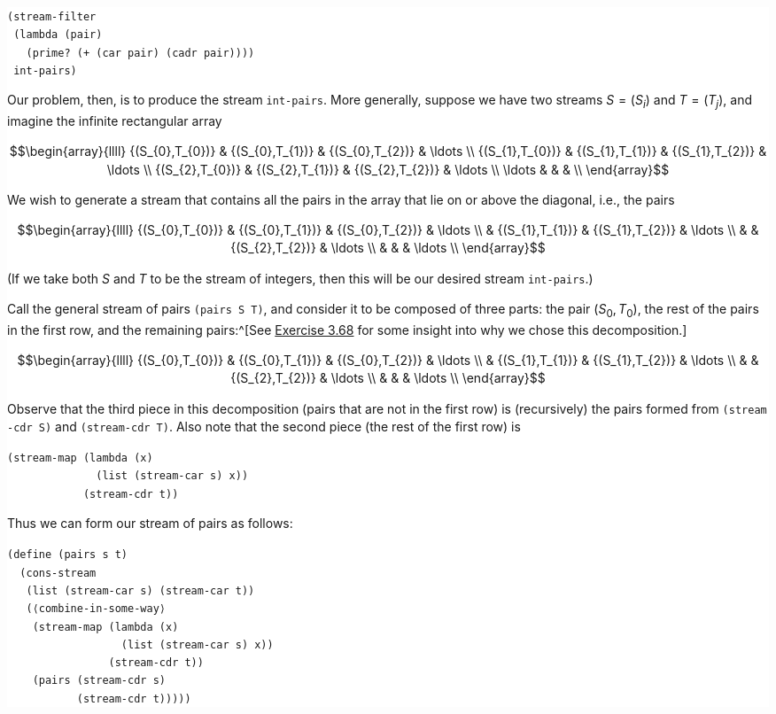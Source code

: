 ``` {.scheme}
(stream-filter 
 (lambda (pair)
   (prime? (+ (car pair) (cadr pair))))
 int-pairs)
```

Our problem, then, is to produce the stream `int-pairs`. More generally, suppose we have two streams $S = (S_{i})$ and $T = (T_{j})$, and imagine the infinite rectangular array 

$$\begin{array}{llll}
{(S_{0},T_{0})} & {(S_{0},T_{1})} & {(S_{0},T_{2})} & \ldots \\
{(S_{1},T_{0})} & {(S_{1},T_{1})} & {(S_{1},T_{2})} & \ldots \\
{(S_{2},T_{0})} & {(S_{2},T_{1})} & {(S_{2},T_{2})} & \ldots \\
\ldots & & & \\
\end{array}$$

 We wish to generate a stream that contains all the pairs in the array that lie on or above the diagonal, i.e., the pairs 

$$\begin{array}{llll}
{(S_{0},T_{0})} & {(S_{0},T_{1})} & {(S_{0},T_{2})} & \ldots \\
 & {(S_{1},T_{1})} & {(S_{1},T_{2})} & \ldots \\
 & & {(S_{2},T_{2})} & \ldots \\
 & & & \ldots \\
\end{array}$$

 (If we take both $S$ and $T$ to be the stream of integers, then this will be our desired stream `int-pairs`.)

Call the general stream of pairs `(pairs S T)`, and consider it to be composed of three parts: the pair $(S_{0},T_{0})$, the rest of the pairs in the first row, and the remaining pairs:^[See [Exercise 3.68](#Exercise-3_002e68) for some insight into why we chose this decomposition.] 

$$\begin{array}{llll}
{(S_{0},T_{0})} & {(S_{0},T_{1})} & {(S_{0},T_{2})} & \ldots \\
 & {(S_{1},T_{1})} & {(S_{1},T_{2})} & \ldots \\
 & & {(S_{2},T_{2})} & \ldots \\
 & & & \ldots \\
\end{array}$$

 Observe that the third piece in this decomposition (pairs that are not in the first row) is (recursively) the pairs formed from `(stream-cdr S)` and `(stream-cdr T)`. Also note that the second piece (the rest of the first row) is

``` {.scheme}
(stream-map (lambda (x) 
              (list (stream-car s) x))
            (stream-cdr t))
```

Thus we can form our stream of pairs as follows:

``` {.scheme}
(define (pairs s t)
  (cons-stream
   (list (stream-car s) (stream-car t))
   (⟨combine-in-some-way⟩
    (stream-map (lambda (x) 
                  (list (stream-car s) x))
                (stream-cdr t))
    (pairs (stream-cdr s)
           (stream-cdr t)))))
```

